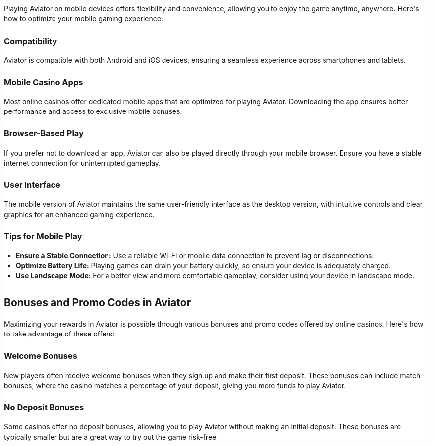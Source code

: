 Playing Aviator on mobile devices offers flexibility and convenience,
allowing you to enjoy the game anytime, anywhere. Here\'s how to
optimize your mobile gaming experience:

### Compatibility

Aviator is compatible with both Android and iOS devices, ensuring a
seamless experience across smartphones and tablets.

### Mobile Casino Apps

Most online casinos offer dedicated mobile apps that are optimized for
playing Aviator. Downloading the app ensures better performance and
access to exclusive mobile bonuses.

### Browser-Based Play

If you prefer not to download an app, Aviator can also be played
directly through your mobile browser. Ensure you have a stable internet
connection for uninterrupted gameplay.

### User Interface

The mobile version of Aviator maintains the same user-friendly interface
as the desktop version, with intuitive controls and clear graphics for
an enhanced gaming experience.

### Tips for Mobile Play

-   **Ensure a Stable Connection:** Use a reliable Wi-Fi or mobile data
    connection to prevent lag or disconnections.
-   **Optimize Battery Life:** Playing games can drain your battery
    quickly, so ensure your device is adequately charged.
-   **Use Landscape Mode:** For a better view and more comfortable
    gameplay, consider using your device in landscape mode.

## Bonuses and Promo Codes in Aviator

Maximizing your rewards in Aviator is possible through various bonuses
and promo codes offered by online casinos. Here\'s how to take advantage
of these offers:

### Welcome Bonuses

New players often receive welcome bonuses when they sign up and make
their first deposit. These bonuses can include match bonuses, where the
casino matches a percentage of your deposit, giving you more funds to
play Aviator.

### No Deposit Bonuses

Some casinos offer no deposit bonuses, allowing you to play Aviator
without making an initial deposit. These bonuses are typically smaller
but are a great way to try out the game risk-free.
